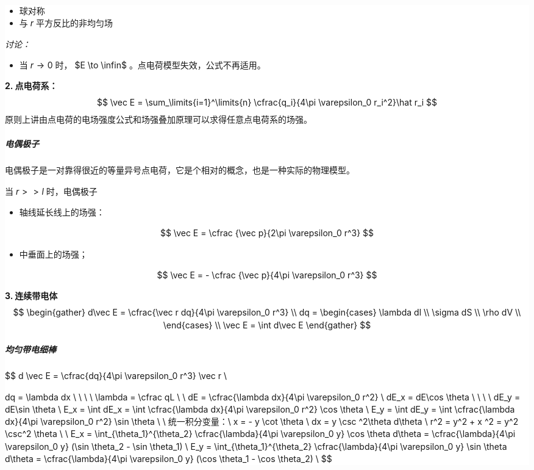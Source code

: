 - 球对称
- 与 $r$ 平方反比的非均匀场

*讨论：*

- 当 $r \to 0$ 时， $E \to \infin$ 。点电荷模型失效，公式不再适用。

**2. 点电荷系：**
$$
\vec E = \sum_\limits{i=1}^\limits{n} \cfrac{q_i}{4\pi \varepsilon_0 r_i^2}\hat r_i
$$
原则上讲由点电荷的电场强度公式和场强叠加原理可以求得任意点电荷系的场强。

##### 电偶极子

电偶极子是一对靠得很近的等量异号点电荷，它是个相对的概念，也是一种实际的物理模型。

当 $r >> l$ 时，电偶极子

- 轴线延长线上的场强：

$$
\vec E = \cfrac {\vec p}{2\pi \varepsilon_0 r^3}
$$

- 中垂面上的场强；

$$
\vec E = - \cfrac {\vec p}{4\pi \varepsilon_0 r^3}
$$

**3. 连续带电体**
$$
\begin{gather}
d\vec E = \cfrac{\vec r dq}{4\pi \varepsilon_0 r^3} \\
dq = 
\begin{cases}
\lambda dl \\
\sigma dS \\
\rho dV \\
\end{cases} \\
\vec E = \int d\vec E
\end{gather}
$$




##### 均匀带电细棒

$$
d \vec E = \cfrac{dq}{4\pi \varepsilon_0 r^3} \vec r \\

dq = \lambda dx \ \ \ \  \lambda = \cfrac qL \\ \\
dE = \cfrac{\lambda dx}{4\pi \varepsilon_0 r^2} \\
dE_x = dE\cos \theta \ \ \ \  dE_y = dE\sin \theta \\
E_x = \int dE_x = \int \cfrac{\lambda dx}{4\pi \varepsilon_0 r^2} \cos \theta \\
E_y = \int dE_y = \int \cfrac{\lambda dx}{4\pi \varepsilon_0 r^2} \sin \theta \\ \\
统一积分变量：\\
x = - y \cot \theta \\
dx = y \csc ^2\theta d\theta \\
r^2 = y^2 + x ^2 = y^2 \csc^2 \theta \\ \\
E_x = \int_{\theta_1}^{\theta_2} \cfrac{\lambda}{4\pi \varepsilon_0 y} \cos \theta d\theta = \cfrac{\lambda}{4\pi \varepsilon_0 y} (\sin \theta_2 - \sin \theta_1) \\
E_y = \int_{\theta_1}^{\theta_2} \cfrac{\lambda}{4\pi \varepsilon_0 y} \sin \theta d\theta = \cfrac{\lambda}{4\pi \varepsilon_0 y} (\cos \theta_1 - \cos \theta_2) \\
$$
